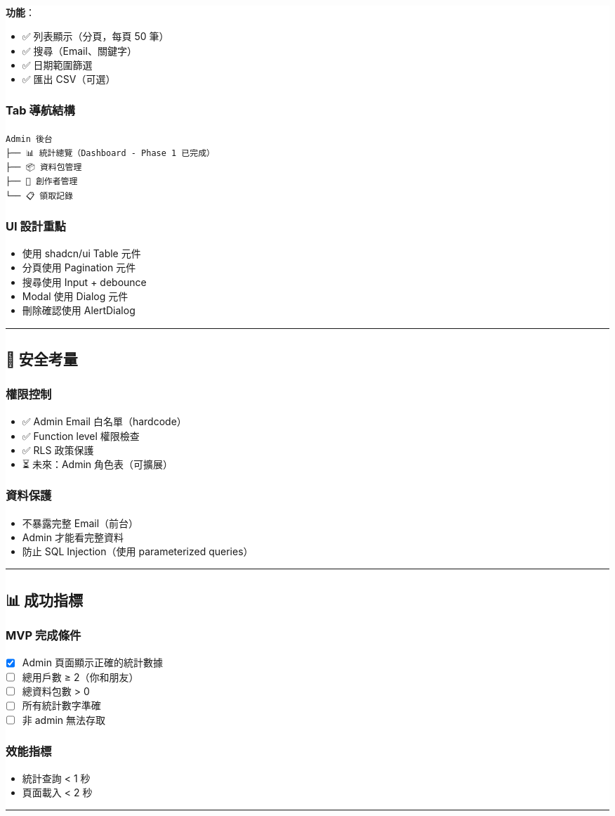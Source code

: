 **功能**：
- ✅ 列表顯示（分頁，每頁 50 筆）
- ✅ 搜尋（Email、關鍵字）
- ✅ 日期範圍篩選
- ✅ 匯出 CSV（可選）

### Tab 導航結構
```
Admin 後台
├── 📊 統計總覽（Dashboard - Phase 1 已完成）
├── 📦 資料包管理
├── 👥 創作者管理
└── 📋 領取記錄
```

### UI 設計重點
- 使用 shadcn/ui Table 元件
- 分頁使用 Pagination 元件
- 搜尋使用 Input + debounce
- Modal 使用 Dialog 元件
- 刪除確認使用 AlertDialog

---

## 🔐 安全考量

### 權限控制
- ✅ Admin Email 白名單（hardcode）
- ✅ Function level 權限檢查
- ✅ RLS 政策保護
- ⏳ 未來：Admin 角色表（可擴展）

### 資料保護
- 不暴露完整 Email（前台）
- Admin 才能看完整資料
- 防止 SQL Injection（使用 parameterized queries）

---

## 📊 成功指標

### MVP 完成條件
- [x] Admin 頁面顯示正確的統計數據
- [ ] 總用戶數 ≥ 2（你和朋友）
- [ ] 總資料包數 > 0
- [ ] 所有統計數字準確
- [ ] 非 admin 無法存取

### 效能指標
- 統計查詢 < 1 秒
- 頁面載入 < 2 秒

---